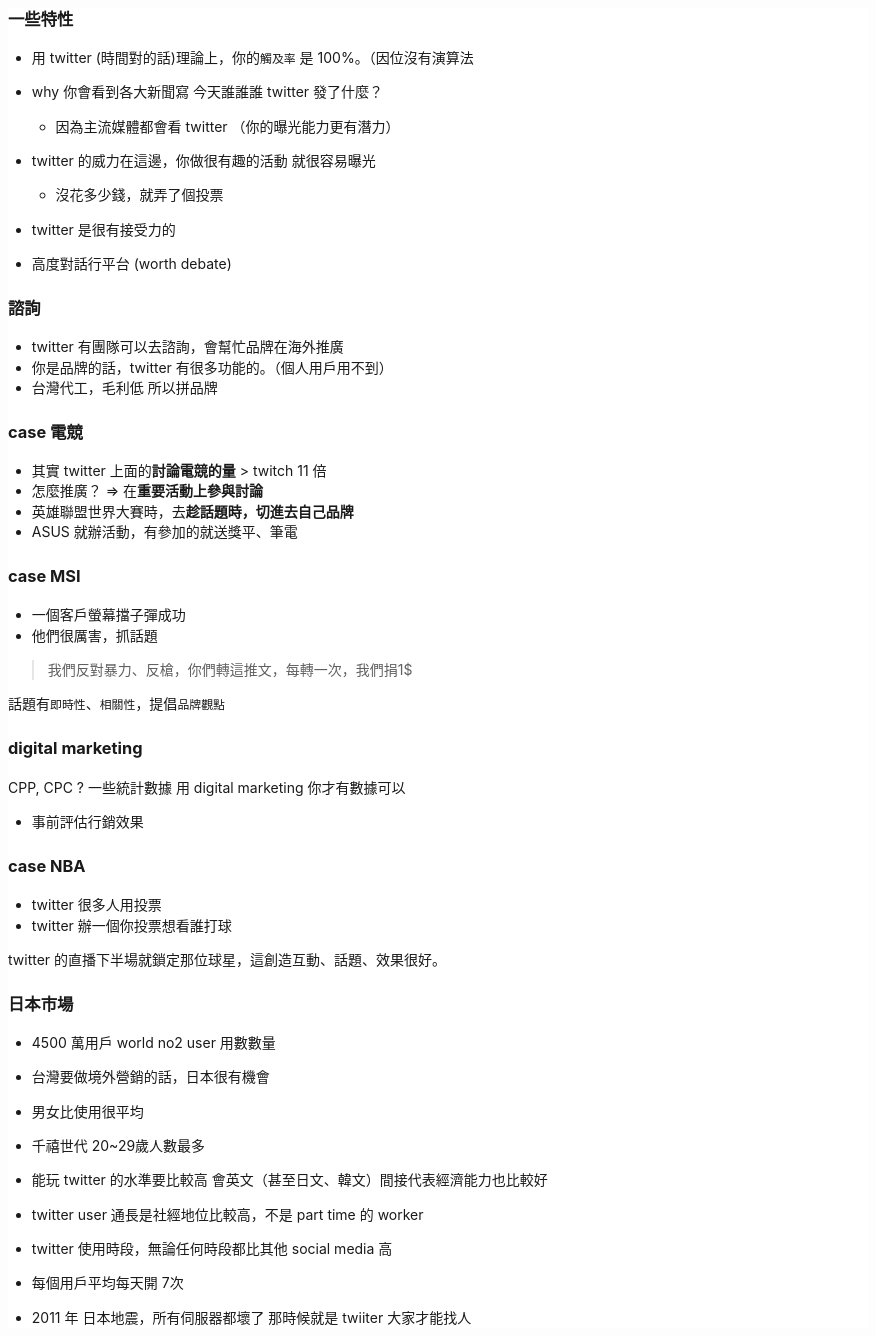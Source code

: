 ### 一些特性
- 用 twitter (時間對的話)理論上，你的`觸及率` 是 100%。（因位沒有演算法

- why 你會看到各大新聞寫 今天誰誰誰 twitter 發了什麼？
  - 因為主流媒體都會看 twitter （你的曝光能力更有潛力）
- twitter 的威力在這邊，你做很有趣的活動 就很容易曝光
  - 沒花多少錢，就弄了個投票
- twitter 是很有接受力的
- 高度對話行平台 (worth debate)

### 諮詢
- twitter 有團隊可以去諮詢，會幫忙品牌在海外推廣
- 你是品牌的話，twitter 有很多功能的。（個人用戶用不到）
- 台灣代工，毛利低 所以拼品牌

### case 電競
- 其實 twitter 上面的**討論電競的量** > twitch 11 倍
- 怎麼推廣？ => 在**重要活動上參與討論**
- 英雄聯盟世界大賽時，去**趁話題時，切進去自己品牌**
- ASUS 就辦活動，有參加的就送獎平、筆電

### case MSI
- 一個客戶螢幕擋子彈成功
- 他們很厲害，抓話題
> 我們反對暴力、反槍，你們轉這推文，每轉一次，我們捐1$

話題有`即時性`、`相關性`，提倡`品牌觀點`  

### digital marketing
CPP, CPC ? 一些統計數據
用 digital marketing 你才有數據可以
- 事前評估行銷效果

### case NBA
- twitter 很多人用投票
- twitter 辦一個你投票想看誰打球

twitter 的直播下半場就鎖定那位球星，這創造互動、話題、效果很好。


### 日本市場
- 4500 萬用戶  world no2 user 用數數量
- 台灣要做境外營銷的話，日本很有機會
- 男女比使用很平均
- 千禧世代 20~29歲人數最多
- 能玩 twitter 的水準要比較高 會英文（甚至日文、韓文）間接代表經濟能力也比較好
- twitter user 通長是社經地位比較高，不是 part time 的 worker

- twitter 使用時段，無論任何時段都比其他 social media 高
- 每個用戶平均每天開 7次
- 2011 年 日本地震，所有伺服器都壞了 那時候就是 twiiter 大家才能找人
